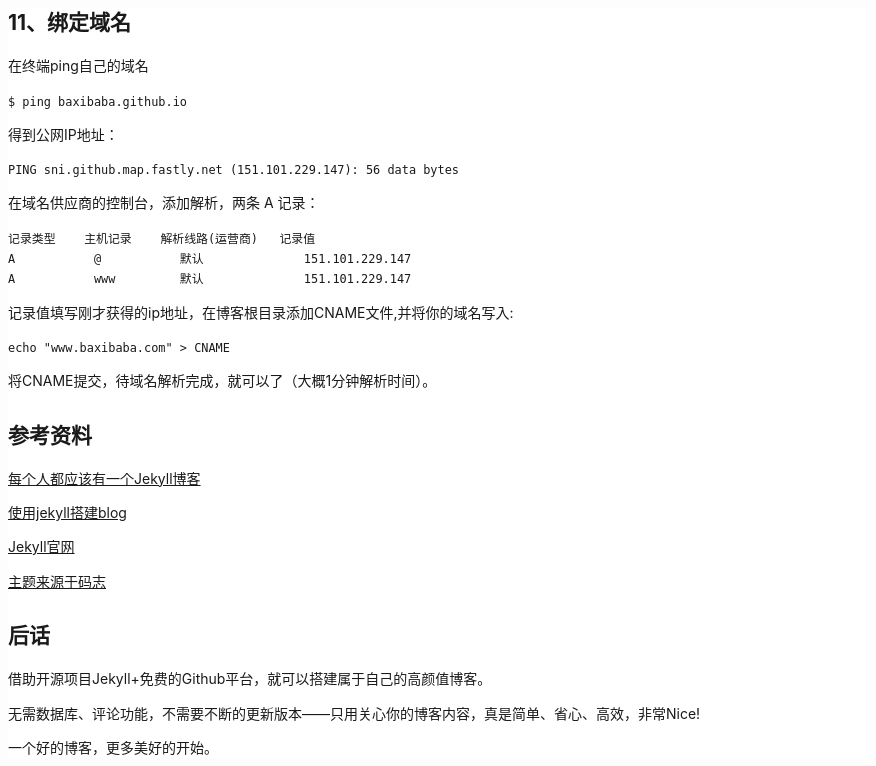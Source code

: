 ## 11、绑定域名
在终端ping自己的域名
```
$ ping baxibaba.github.io
```
得到公网IP地址：
```
PING sni.github.map.fastly.net (151.101.229.147): 56 data bytes
```

在域名供应商的控制台，添加解析，两条 A 记录：
```
记录类型    主机记录    解析线路(运营商)   记录值
A           @           默认              151.101.229.147
A           www         默认              151.101.229.147
```
记录值填写刚才获得的ip地址，在博客根目录添加CNAME文件,并将你的域名写入:
```
echo "www.baxibaba.com" > CNAME
```

将CNAME提交，待域名解析完成，就可以了（大概1分钟解析时间）。

## 参考资料
[每个人都应该有一个Jekyll博客](https://www.tuicool.com/articles/ruMVjyN)

[使用jekyll搭建blog](http://www.zorin.xin/%E5%8D%9A%E5%AE%A2%E6%8A%80%E6%9C%AF/2017/02/20/%E4%BD%BF%E7%94%A8jekyll%E6%90%AD%E5%BB%BAblog.html)

[Jekyll官网](https://www.jekyll.com.cn/)

[主题来源于码志](https://github.com/mzlogin/mzlogin.github.io)

## 后话
借助开源项目Jekyll+免费的Github平台，就可以搭建属于自己的高颜值博客。

无需数据库、评论功能，不需要不断的更新版本——只用关心你的博客内容，真是简单、省心、高效，非常Nice!

一个好的博客，更多美好的开始。
